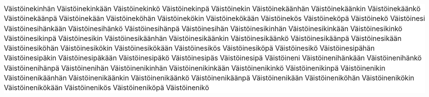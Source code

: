 Väistöinekinhän
Väistöinekinkään
Väistöinekinkö
Väistöinekinpä
Väistöinekin
Väistöinekäänhän
Väistöinekäänkin
Väistöinekäänkö
Väistöinekäänpä
Väistöinekään
Väistöineköhän
Väistöinekökin
Väistöinekökään
Väistöinekös
Väistöineköpä
Väistöinekö
Väistöinesi
Väistöinesihänkään
Väistöinesihänkö
Väistöinesihänpä
Väistöinesihän
Väistöinesikinhän
Väistöinesikinkään
Väistöinesikinkö
Väistöinesikinpä
Väistöinesikin
Väistöinesikäänhän
Väistöinesikäänkin
Väistöinesikäänkö
Väistöinesikäänpä
Väistöinesikään
Väistöinesiköhän
Väistöinesikökin
Väistöinesikökään
Väistöinesikös
Väistöinesiköpä
Väistöinesikö
Väistöinesipähän
Väistöinesipäkin
Väistöinesipäkään
Väistöinesipäkö
Väistöinesipäs
Väistöinesipä
Väistöineni
Väistöinenihänkään
Väistöinenihänkö
Väistöinenihänpä
Väistöinenihän
Väistöinenikinhän
Väistöinenikinkään
Väistöinenikinkö
Väistöinenikinpä
Väistöinenikin
Väistöinenikäänhän
Väistöinenikäänkin
Väistöinenikäänkö
Väistöinenikäänpä
Väistöinenikään
Väistöineniköhän
Väistöinenikökin
Väistöinenikökään
Väistöinenikös
Väistöineniköpä
Väistöinenikö